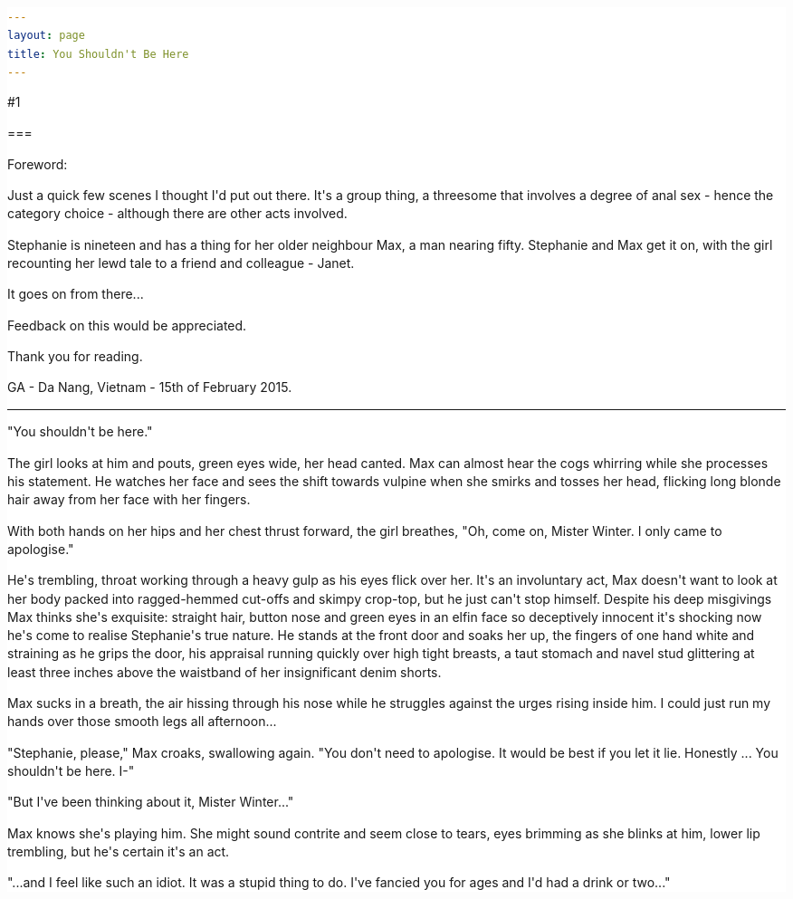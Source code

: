 ```yaml
---
layout: page
title: You Shouldn't Be Here
---
```

#1 

===

Foreword: 

Just a quick few scenes I thought I'd put out there. It's a group thing, a threesome that involves a degree of anal sex - hence the category choice - although there are other acts involved. 

Stephanie is nineteen and has a thing for her older neighbour Max, a man nearing fifty. Stephanie and Max get it on, with the girl recounting her lewd tale to a friend and colleague - Janet. 

It goes on from there... 

Feedback on this would be appreciated. 

Thank you for reading. 

GA - Da Nang, Vietnam - 15th of February 2015. 

*** 

"You shouldn't be here." 

The girl looks at him and pouts, green eyes wide, her head canted. Max can almost hear the cogs whirring while she processes his statement. He watches her face and sees the shift towards vulpine when she smirks and tosses her head, flicking long blonde hair away from her face with her fingers. 

With both hands on her hips and her chest thrust forward, the girl breathes, "Oh, come on, Mister Winter. I only came to apologise." 

He's trembling, throat working through a heavy gulp as his eyes flick over her. It's an involuntary act, Max doesn't want to look at her body packed into ragged-hemmed cut-offs and skimpy crop-top, but he just can't stop himself. Despite his deep misgivings Max thinks she's exquisite: straight hair, button nose and green eyes in an elfin face so deceptively innocent it's shocking now he's come to realise Stephanie's true nature. He stands at the front door and soaks her up, the fingers of one hand white and straining as he grips the door, his appraisal running quickly over high tight breasts, a taut stomach and navel stud glittering at least three inches above the waistband of her insignificant denim shorts. 

Max sucks in a breath, the air hissing through his nose while he struggles against the urges rising inside him. I could just run my hands over those smooth legs all afternoon... 

"Stephanie, please," Max croaks, swallowing again. "You don't need to apologise. It would be best if you let it lie. Honestly ... You shouldn't be here. I-" 

"But I've been thinking about it, Mister Winter..." 

Max knows she's playing him. She might sound contrite and seem close to tears, eyes brimming as she blinks at him, lower lip trembling, but he's certain it's an act. 

"...and I feel like such an idiot. It was a stupid thing to do. I've fancied you for ages and I'd had a drink or two..." 
